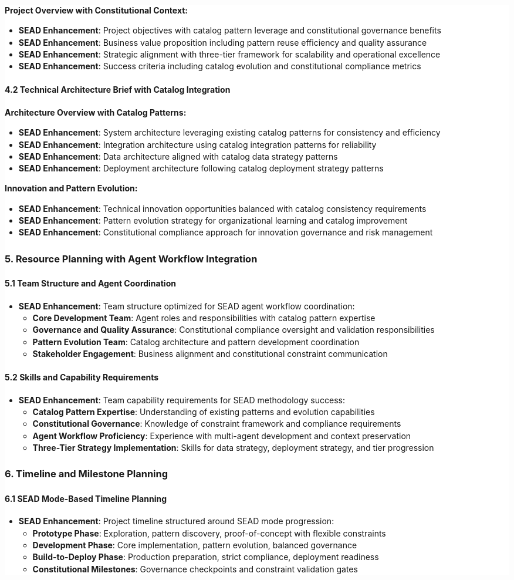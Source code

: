 **Project Overview with Constitutional Context:**
- **SEAD Enhancement**: Project objectives with catalog pattern leverage and constitutional governance benefits
- **SEAD Enhancement**: Business value proposition including pattern reuse efficiency and quality assurance
- **SEAD Enhancement**: Strategic alignment with three-tier framework for scalability and operational excellence
- **SEAD Enhancement**: Success criteria including catalog evolution and constitutional compliance metrics

#### 4.2 Technical Architecture Brief with Catalog Integration

**Architecture Overview with Catalog Patterns:**
- **SEAD Enhancement**: System architecture leveraging existing catalog patterns for consistency and efficiency
- **SEAD Enhancement**: Integration architecture using catalog integration patterns for reliability
- **SEAD Enhancement**: Data architecture aligned with catalog data strategy patterns
- **SEAD Enhancement**: Deployment architecture following catalog deployment strategy patterns

**Innovation and Pattern Evolution:**
- **SEAD Enhancement**: Technical innovation opportunities balanced with catalog consistency requirements
- **SEAD Enhancement**: Pattern evolution strategy for organizational learning and catalog improvement
- **SEAD Enhancement**: Constitutional compliance approach for innovation governance and risk management

### 5. Resource Planning with Agent Workflow Integration

#### 5.1 Team Structure and Agent Coordination

- **SEAD Enhancement**: Team structure optimized for SEAD agent workflow coordination:
  - **Core Development Team**: Agent roles and responsibilities with catalog pattern expertise
  - **Governance and Quality Assurance**: Constitutional compliance oversight and validation responsibilities
  - **Pattern Evolution Team**: Catalog architecture and pattern development coordination
  - **Stakeholder Engagement**: Business alignment and constitutional constraint communication

#### 5.2 Skills and Capability Requirements

- **SEAD Enhancement**: Team capability requirements for SEAD methodology success:
  - **Catalog Pattern Expertise**: Understanding of existing patterns and evolution capabilities
  - **Constitutional Governance**: Knowledge of constraint framework and compliance requirements
  - **Agent Workflow Proficiency**: Experience with multi-agent development and context preservation
  - **Three-Tier Strategy Implementation**: Skills for data strategy, deployment strategy, and tier progression

### 6. Timeline and Milestone Planning

#### 6.1 SEAD Mode-Based Timeline Planning

- **SEAD Enhancement**: Project timeline structured around SEAD mode progression:
  - **Prototype Phase**: Exploration, pattern discovery, proof-of-concept with flexible constraints
  - **Development Phase**: Core implementation, pattern evolution, balanced governance
  - **Build-to-Deploy Phase**: Production preparation, strict compliance, deployment readiness
  - **Constitutional Milestones**: Governance checkpoints and constraint validation gates
